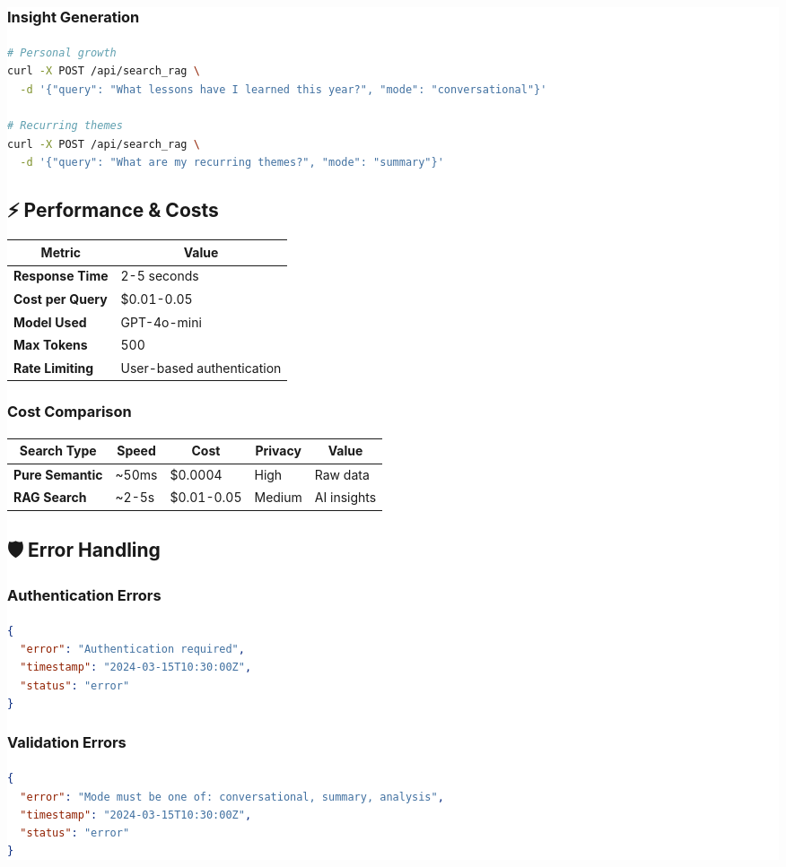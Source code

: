 ### Insight Generation
```bash
# Personal growth
curl -X POST /api/search_rag \
  -d '{"query": "What lessons have I learned this year?", "mode": "conversational"}'

# Recurring themes
curl -X POST /api/search_rag \
  -d '{"query": "What are my recurring themes?", "mode": "summary"}'
```

## ⚡ Performance & Costs

| Metric | Value |
|--------|-------|
| **Response Time** | 2-5 seconds |
| **Cost per Query** | $0.01-0.05 |
| **Model Used** | GPT-4o-mini |
| **Max Tokens** | 500 |
| **Rate Limiting** | User-based authentication |

### Cost Comparison

| Search Type | Speed | Cost | Privacy | Value |
|-------------|-------|------|---------|-------|
| **Pure Semantic** | ~50ms | $0.0004 | High | Raw data |
| **RAG Search** | ~2-5s | $0.01-0.05 | Medium | AI insights |

## 🛡️ Error Handling

### Authentication Errors
```json
{
  "error": "Authentication required",
  "timestamp": "2024-03-15T10:30:00Z",
  "status": "error"
}
```

### Validation Errors
```json
{
  "error": "Mode must be one of: conversational, summary, analysis",
  "timestamp": "2024-03-15T10:30:00Z", 
  "status": "error"
}
```
